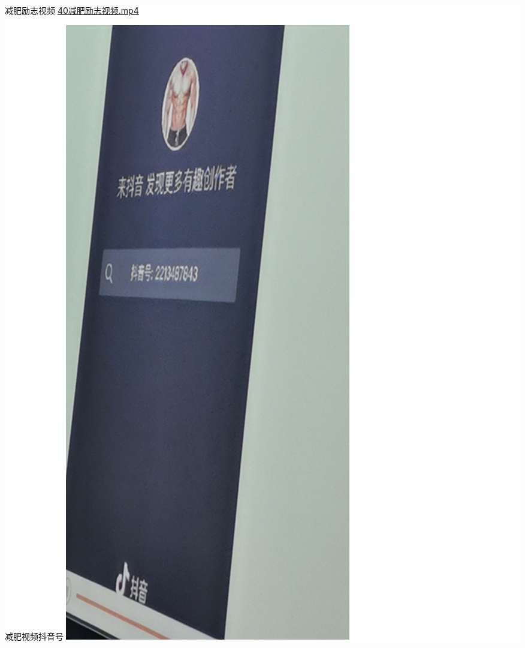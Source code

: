 减肥励志视频
[40减肥励志视频.mp4](https://github.com/wangdayong228/xinlicheng/blob/master/pic/4/40%E5%87%8F%E8%82%A5%E5%8A%B1%E5%BF%97%E8%A7%86%E9%A2%91.mp4)

减肥视频抖音号
![41减肥视频抖音号.jpeg](./pic/4/41减肥视频抖音号.jpeg)
